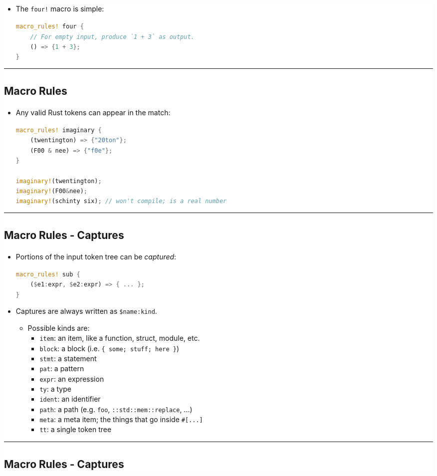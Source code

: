 - The `four!` macro is simple:

    ```rust
    macro_rules! four {
        // For empty input, produce `1 + 3` as output.
        () => {1 + 3};
    }
    ```

---
## Macro Rules

- Any valid Rust tokens can appear in the match:

    ```rust
    macro_rules! imaginary {
        (twentington) => {"20ton"};
        (F00 & nee) => {"f0e"};
    }

    imaginary!(twentington);
    imaginary!(F00&nee);
    imaginary!(schinty six); // won't compile; is a real number
    ```

---
## Macro Rules - Captures

- Portions of the input token tree can be _captured_:

    ```rust
    macro_rules! sub {
        ($e1:expr, $e2:expr) => { ... };
    }
    ```

- Captures are always written as `$name:kind`.
    - Possible kinds are:
        - `item`: an item, like a function, struct, module, etc.
        - `block`: a block (i.e. `{ some; stuff; here }`)
        - `stmt`: a statement
        - `pat`: a pattern
        - `expr`: an expression
        - `ty`: a type
        - `ident`: an identifier
        - `path`: a path (e.g. `foo`, `::std::mem::replace`, ...)
        - `meta`: a meta item; the things that go inside `#[...]`
        - `tt`: a single token tree

---
## Macro Rules - Captures


[tlborm]: https://danielkeep.github.io/tlborm/book/
[tlborm-2]: https://danielkeep.github.io/tlborm/book/mbe-README.html
[attributes]: https://doc.rust-lang.org/book/attributes.html
[tlborm-4]: https://danielkeep.github.io/tlborm/book/pat-README.html